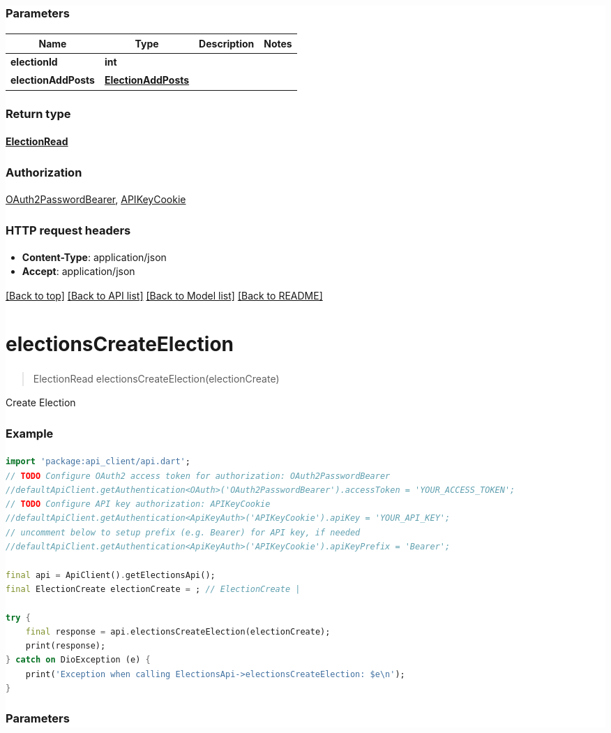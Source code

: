 ### Parameters

Name | Type | Description  | Notes
------------- | ------------- | ------------- | -------------
 **electionId** | **int**|  | 
 **electionAddPosts** | [**ElectionAddPosts**](ElectionAddPosts.md)|  | 

### Return type

[**ElectionRead**](ElectionRead.md)

### Authorization

[OAuth2PasswordBearer](../README.md#OAuth2PasswordBearer), [APIKeyCookie](../README.md#APIKeyCookie)

### HTTP request headers

 - **Content-Type**: application/json
 - **Accept**: application/json

[[Back to top]](#) [[Back to API list]](../README.md#documentation-for-api-endpoints) [[Back to Model list]](../README.md#documentation-for-models) [[Back to README]](../README.md)

# **electionsCreateElection**
> ElectionRead electionsCreateElection(electionCreate)

Create Election

### Example
```dart
import 'package:api_client/api.dart';
// TODO Configure OAuth2 access token for authorization: OAuth2PasswordBearer
//defaultApiClient.getAuthentication<OAuth>('OAuth2PasswordBearer').accessToken = 'YOUR_ACCESS_TOKEN';
// TODO Configure API key authorization: APIKeyCookie
//defaultApiClient.getAuthentication<ApiKeyAuth>('APIKeyCookie').apiKey = 'YOUR_API_KEY';
// uncomment below to setup prefix (e.g. Bearer) for API key, if needed
//defaultApiClient.getAuthentication<ApiKeyAuth>('APIKeyCookie').apiKeyPrefix = 'Bearer';

final api = ApiClient().getElectionsApi();
final ElectionCreate electionCreate = ; // ElectionCreate | 

try {
    final response = api.electionsCreateElection(electionCreate);
    print(response);
} catch on DioException (e) {
    print('Exception when calling ElectionsApi->electionsCreateElection: $e\n');
}
```

### Parameters
